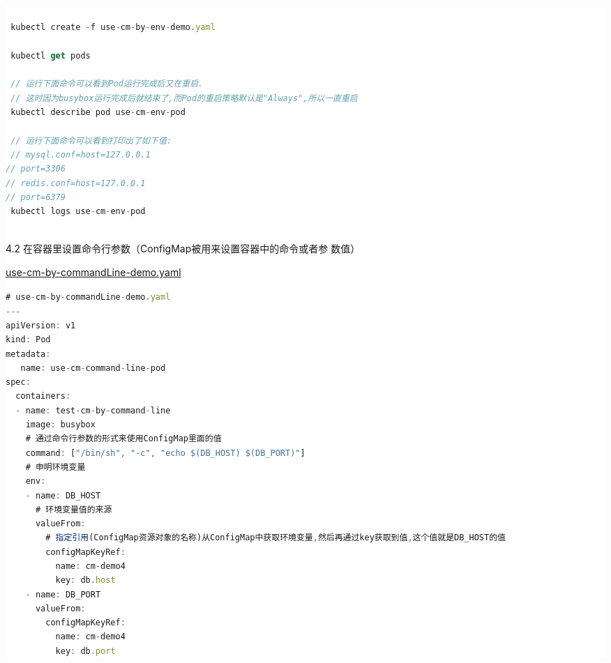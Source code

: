 

```javascript
 
 kubectl create -f use-cm-by-env-demo.yaml
 
 kubectl get pods
 
 // 运行下面命令可以看到Pod运行完成后又在重启.
 // 这时因为busybox运行完成后就结束了,而Pod的重启策略默认是"Always",所以一直重启
 kubectl describe pod use-cm-env-pod
 
 // 运行下面命令可以看到打印出了如下值:
 // mysql.conf=host=127.0.0.1
// port=3306
// redis.conf=host=127.0.0.1
// port=6379 
 kubectl logs use-cm-env-pod
 
```



4.2 在容器⾥设置命令⾏参数（ConfigMap被⽤来设置容器中的命令或者参 数值）

[use-cm-by-commandLine-demo.yaml](attachments/60342052EDC442D68F72FBF8C41E3004use-cm-by-commandLine-demo.yaml)



```javascript
# use-cm-by-commandLine-demo.yaml
---
apiVersion: v1
kind: Pod
metadata:
   name: use-cm-command-line-pod
spec:
  containers:
  - name: test-cm-by-command-line
    image: busybox
    # 通过命令行参数的形式来使用ConfigMap里面的值
    command: ["/bin/sh", "-c", "echo $(DB_HOST) $(DB_PORT)"]
    # 申明环境变量
    env:
    - name: DB_HOST
      # 环境变量值的来源 
      valueFrom:
        # 指定引用(ConfigMap资源对象的名称)从ConfigMap中获取环境变量,然后再通过key获取到值,这个值就是DB_HOST的值
        configMapKeyRef:
          name: cm-demo4
          key: db.host
    - name: DB_PORT
      valueFrom:
        configMapKeyRef:
          name: cm-demo4
          key: db.port
```
